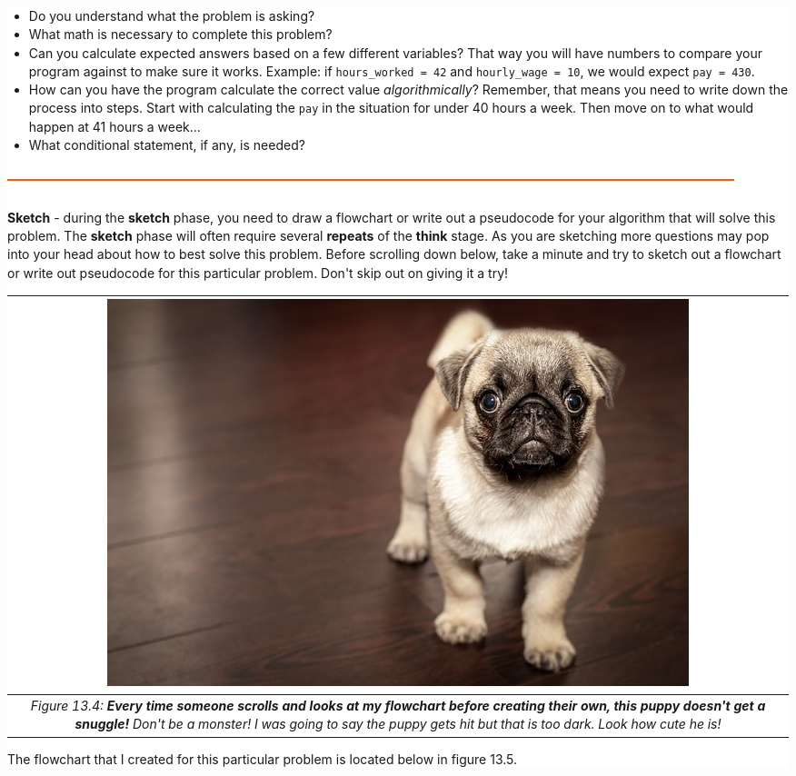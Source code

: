 - Do you understand what the problem is asking?
- What math is necessary to complete this problem? 
- Can you calculate expected answers based on a few different variables? That way you will have numbers to compare your program against to make sure it works. Example: if `hours_worked = 42` and `hourly_wage = 10`, we would expect `pay = 430`.
- How can you have the program calculate the correct value *algorithmically*? Remember, that means you need to write down the process into steps. Start with calculating the `pay` in the situation for under 40 hours a week. Then move on to what would happen at 41 hours a week...
- What conditional statement, if any, is needed?

![](Media/stopandthink2.png)

**Sketch** - during the **sketch** phase, you need to draw a flowchart or write out a pseudocode for your algorithm that will solve this problem. The **sketch** phase will often require several **repeats** of the **think** stage. As you are sketching more questions may pop into your head about how to best solve this problem. Before scrolling down below, take a minute and try to sketch out a flowchart or write out pseudocode for this particular problem. Don't skip out on giving it a try!

|![figure13_4](Media/figure13_4.jpg)|
|:---:|
|*Figure 13.4: **Every time someone scrolls and looks at my flowchart before creating their own, this puppy doesn't get a snuggle!** Don't be a monster! I was going to say the puppy gets hit but that is too dark. Look how cute he is!*|

The flowchart that I created for this particular problem is located below in figure 13.5.
